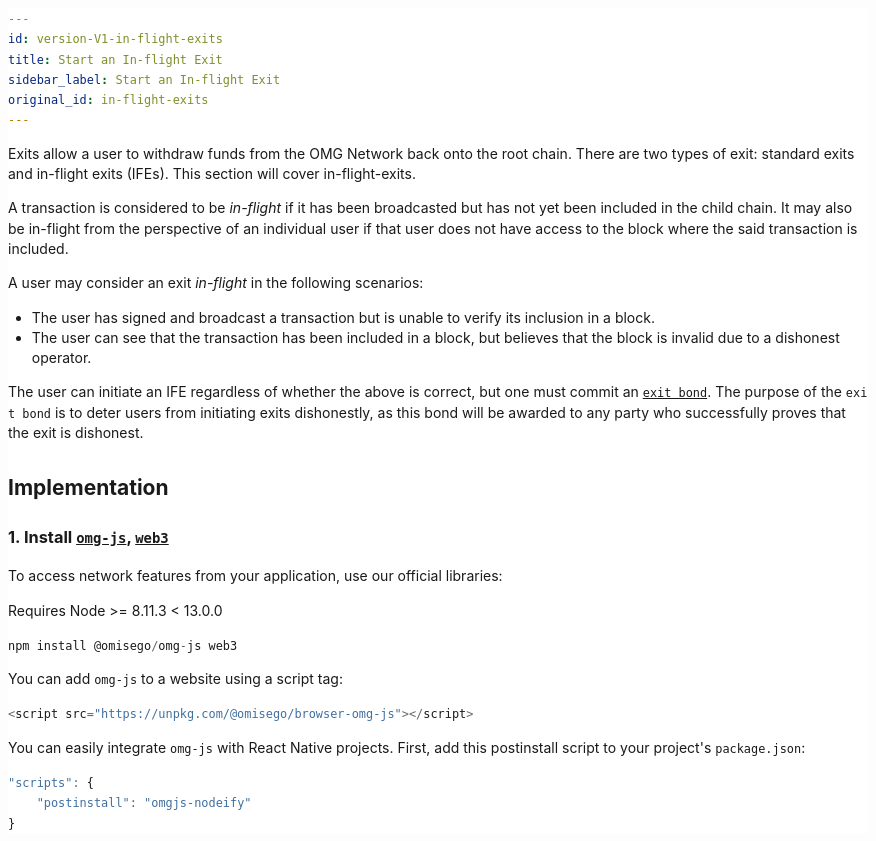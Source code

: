 ```yaml
---
id: version-V1-in-flight-exits
title: Start an In-flight Exit
sidebar_label: Start an In-flight Exit
original_id: in-flight-exits
---
```


Exits allow a user to withdraw funds from the OMG Network back onto the root chain. There are two types of exit: standard exits and in-flight exits (IFEs). This section will cover in-flight-exits.

A transaction is considered to be _in-flight_ if it has been broadcasted but has not yet been included in the child chain. It may also be in-flight from the perspective of an individual user if that user does not have access to the block where the said transaction is included.

A user may consider an exit _in-flight_ in the following scenarios:
- The user has signed and broadcast a transaction but is unable to verify its inclusion in a block.
- The user can see that the transaction has been included in a block, but believes that the block is invalid due to a dishonest operator.

The user can initiate an IFE regardless of whether the above is correct, but one must commit an [`exit bond`](/network/exitbonds). The purpose of the `exit bond` is to deter users from initiating exits dishonestly, as this bond will be awarded to any party who successfully proves that the exit is dishonest.

## Implementation

### 1. Install [`omg-js`](https://github.com/omgnetwork/omg-js), [`web3`](https://github.com/ethereum/web3.js)

To access network features from your application, use our official libraries:





Requires Node >= 8.11.3 < 13.0.0

```js
npm install @omisego/omg-js web3
```



You can add `omg-js` to a website using a script tag:

```js
<script src="https://unpkg.com/@omisego/browser-omg-js"></script>
```



You can easily integrate `omg-js` with React Native projects. First, add this postinstall script to your project's `package.json`:

```js
"scripts": {
    "postinstall": "omgjs-nodeify"
}
```
